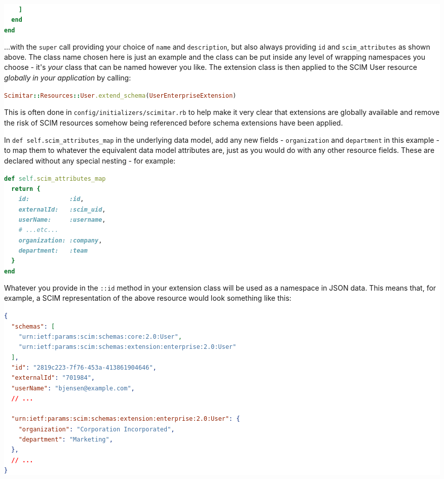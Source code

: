 ```ruby
    ]
  end
end
```

...with the `super` call providing your choice of `name` and `description`, but also always providing `id` and `scim_attributes` as shown above. The class name chosen here is just an example and the class can be put inside any level of wrapping namespaces you choose - it's *your* class that can be named however you like. The extension class is then applied to the SCIM User resource _globally in your application_ by calling:

```ruby
Scimitar::Resources::User.extend_schema(UserEnterpriseExtension)
```

This is often done in `config/initializers/scimitar.rb` to help make it very clear that extensions are globally available and remove the risk of SCIM resources somehow being referenced before schema extensions have been applied.

In `def self.scim_attributes_map` in the underlying data model, add any new fields - `organization` and `department` in this example - to map them to whatever the equivalent data model attributes are, just as you would do with any other resource fields. These are declared without any special nesting - for example:

```ruby
def self.scim_attributes_map
  return {
    id:           :id,
    externalId:   :scim_uid,
    userName:     :username,
    # ...etc...
    organization: :company,
    department:   :team
  }
end
```

Whatever you provide in the `::id` method in your extension class will be used as a namespace in JSON data. This means that, for example, a SCIM representation of the above resource would look something like this:

```json
{
  "schemas": [
    "urn:ietf:params:scim:schemas:core:2.0:User",
    "urn:ietf:params:scim:schemas:extension:enterprise:2.0:User"
  ],
  "id": "2819c223-7f76-453a-413861904646",
  "externalId": "701984",
  "userName": "bjensen@example.com",
  // ...

  "urn:ietf:params:scim:schemas:extension:enterprise:2.0:User": {
    "organization": "Corporation Incorporated",
    "department": "Marketing",
  },
  // ...
}
```
